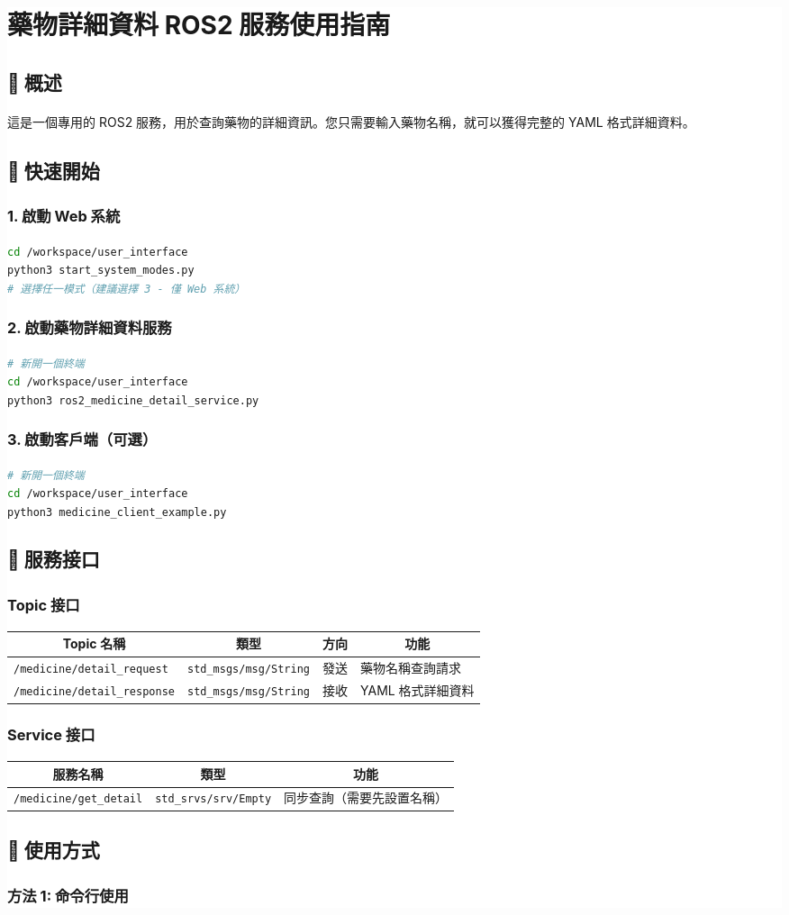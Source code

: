 # 藥物詳細資料 ROS2 服務使用指南

## 🎯 概述

這是一個專用的 ROS2 服務，用於查詢藥物的詳細資訊。您只需要輸入藥物名稱，就可以獲得完整的 YAML 格式詳細資料。

## 🚀 快速開始

### 1. 啟動 Web 系統
```bash
cd /workspace/user_interface
python3 start_system_modes.py
# 選擇任一模式（建議選擇 3 - 僅 Web 系統）
```

### 2. 啟動藥物詳細資料服務
```bash
# 新開一個終端
cd /workspace/user_interface
python3 ros2_medicine_detail_service.py
```

### 3. 啟動客戶端（可選）
```bash
# 新開一個終端
cd /workspace/user_interface
python3 medicine_client_example.py
```

## 📡 服務接口

### Topic 接口
| Topic 名稱 | 類型 | 方向 | 功能 |
|-----------|------|------|------|
| `/medicine/detail_request` | `std_msgs/msg/String` | 發送 | 藥物名稱查詢請求 |
| `/medicine/detail_response` | `std_msgs/msg/String` | 接收 | YAML 格式詳細資料 |

### Service 接口
| 服務名稱 | 類型 | 功能 |
|---------|------|------|
| `/medicine/get_detail` | `std_srvs/srv/Empty` | 同步查詢（需要先設置名稱） |

## 📄 使用方式

### 方法 1: 命令行使用
